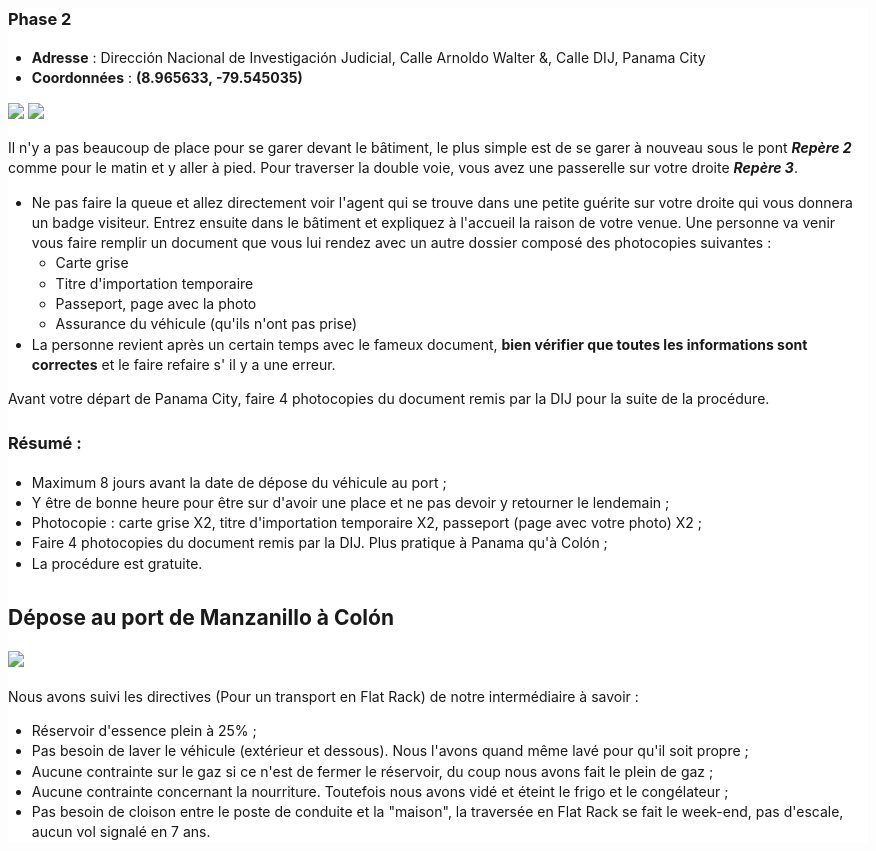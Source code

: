 ### Phase 2

- **Adresse** : Dirección Nacional de Investigación Judicial, Calle Arnoldo Walter &, Calle DIJ, Panama City
- **Coordonnées** : **(8.965633, -79.545035)**

<img src="{{baseurl}}/assets/owner/photos/DIJ4.jpg" style="width:100%" />

<img src="{{baseurl}}/assets/owner/photos/DIJ5.jpg" style="width:100%" />

Il n'y a pas beaucoup de place pour se garer devant le bâtiment, le plus simple est de se garer à nouveau sous le pont **_Repère 2_** comme pour le matin et y aller à pied. Pour traverser la double voie, vous avez une passerelle sur votre droite **_Repère 3_**.

- Ne pas faire la queue et allez directement voir l'agent qui se trouve dans une petite guérite sur votre droite qui vous donnera un badge visiteur. Entrez ensuite dans le bâtiment et expliquez à l'accueil la raison de votre venue. Une personne va venir vous faire remplir un document que vous lui rendez avec un autre dossier composé des photocopies suivantes :
  - Carte grise
  - Titre d'importation temporaire
  - Passeport, page avec la photo
  - Assurance du véhicule (qu'ils n'ont pas prise)
- La personne revient après un certain temps avec le fameux document, **bien vérifier que toutes les informations sont correctes** et le faire refaire s' il y a une erreur.

Avant votre départ de Panama City, faire 4 photocopies du document remis par la DIJ pour la suite de la procédure.

### Résumé :

- Maximum 8 jours avant la date de dépose du véhicule au port ;
- Y être de bonne heure pour être sur d'avoir une place et ne pas devoir y retourner le lendemain ;
- Photocopie : carte grise X2, titre d'importation temporaire X2, passeport (page avec votre photo) X2 ;
- Faire 4 photocopies du document remis par la DIJ. Plus pratique à Panama qu'à Colón ;
- La procédure est gratuite.

## Dépose au port de Manzanillo à Colón

<img src="{{baseurl}}/assets/owner/photos/DIJ10.jpg" style="width:100%" />

Nous avons suivi les directives (Pour un transport en Flat Rack) de notre intermédiaire à savoir :

- Réservoir d'essence plein à 25% ;
- Pas besoin de laver le véhicule (extérieur et dessous). Nous l'avons quand même lavé pour qu'il soit propre ;
- Aucune contrainte sur le gaz si ce n'est de fermer le réservoir, du coup nous avons fait le plein de gaz ;
- Aucune contrainte concernant la nourriture. Toutefois nous avons vidé et éteint le frigo et le congélateur ;
- Pas besoin de cloison entre le poste de conduite et la "maison", la traversée en Flat Rack se fait le week-end, pas d'escale, aucun vol signalé en 7 ans.
